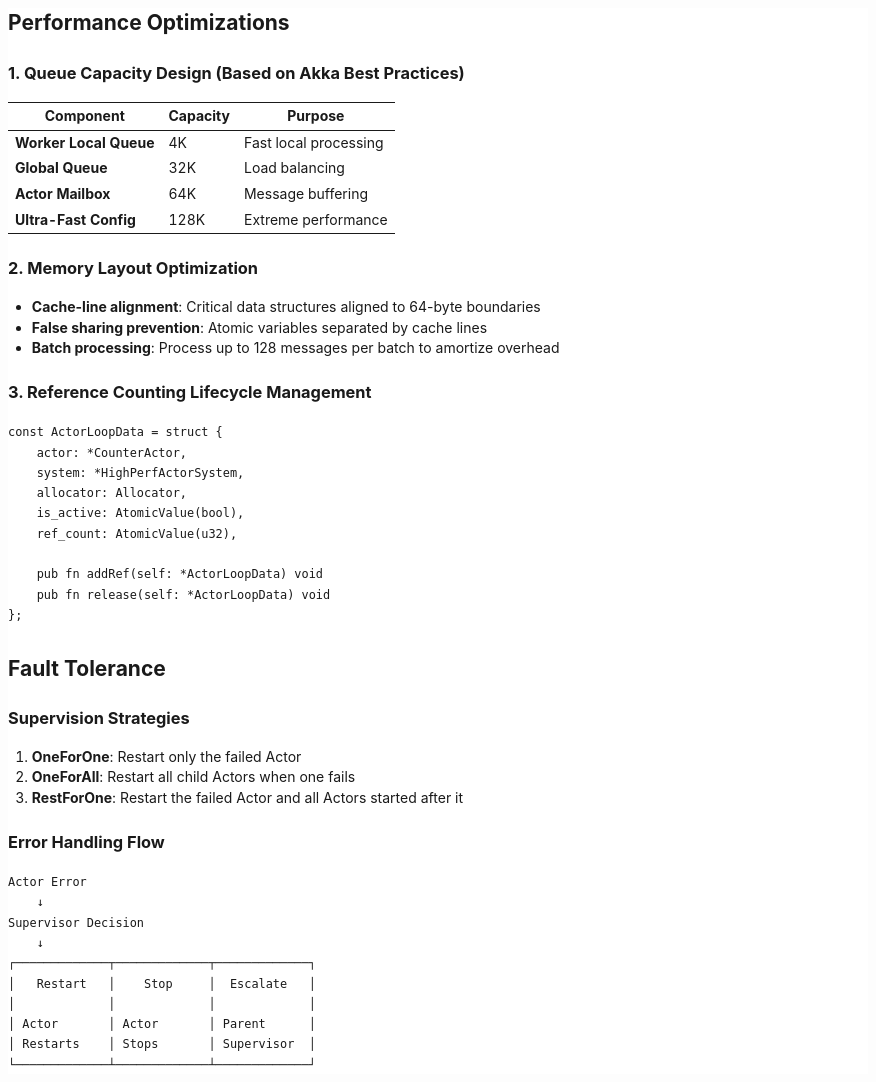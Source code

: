## Performance Optimizations

### 1. Queue Capacity Design (Based on Akka Best Practices)

| Component | Capacity | Purpose |
|-----------|----------|---------|
| **Worker Local Queue** | 4K | Fast local processing |
| **Global Queue** | 32K | Load balancing |
| **Actor Mailbox** | 64K | Message buffering |
| **Ultra-Fast Config** | 128K | Extreme performance |

### 2. Memory Layout Optimization

- **Cache-line alignment**: Critical data structures aligned to 64-byte boundaries
- **False sharing prevention**: Atomic variables separated by cache lines
- **Batch processing**: Process up to 128 messages per batch to amortize overhead

### 3. Reference Counting Lifecycle Management

```zig
const ActorLoopData = struct {
    actor: *CounterActor,
    system: *HighPerfActorSystem,
    allocator: Allocator,
    is_active: AtomicValue(bool),
    ref_count: AtomicValue(u32),
    
    pub fn addRef(self: *ActorLoopData) void
    pub fn release(self: *ActorLoopData) void
};
```

## Fault Tolerance

### Supervision Strategies

1. **OneForOne**: Restart only the failed Actor
2. **OneForAll**: Restart all child Actors when one fails
3. **RestForOne**: Restart the failed Actor and all Actors started after it

### Error Handling Flow

```
Actor Error
    ↓
Supervisor Decision
    ↓
┌─────────────┬─────────────┬─────────────┐
│   Restart   │    Stop     │  Escalate   │
│             │             │             │
│ Actor       │ Actor       │ Parent      │
│ Restarts    │ Stops       │ Supervisor  │
└─────────────┴─────────────┴─────────────┘
```
